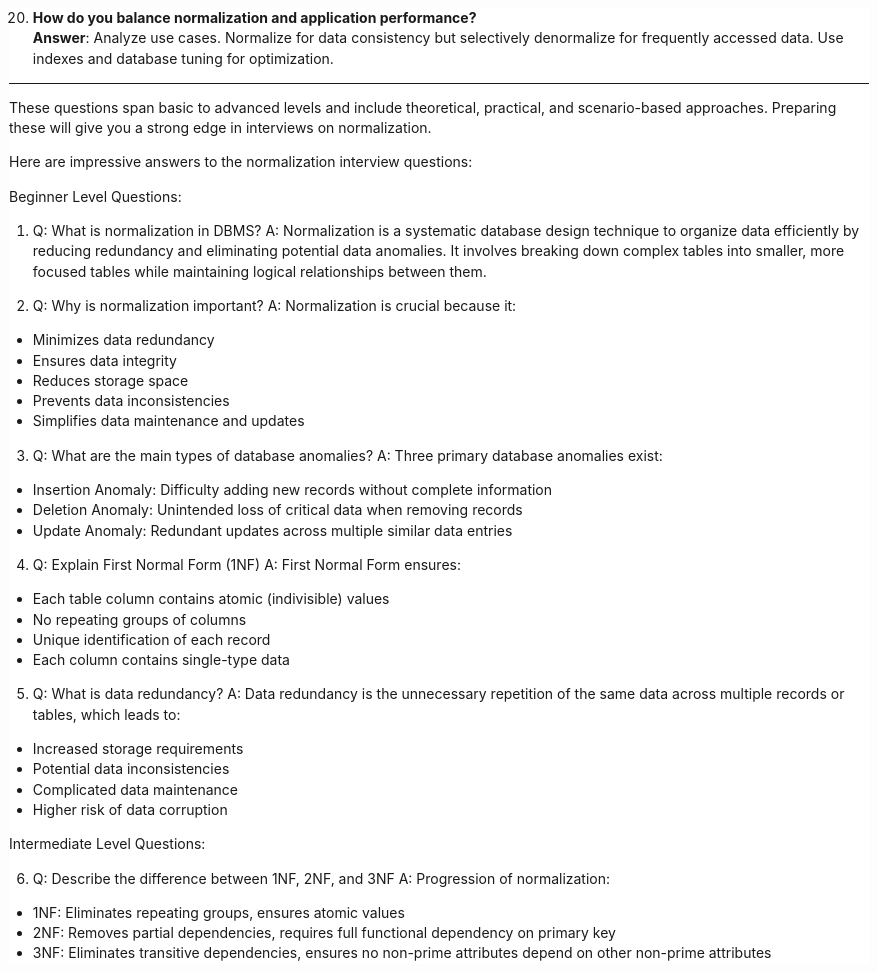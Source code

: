 20. **How do you balance normalization and application performance?**  
    **Answer**: Analyze use cases. Normalize for data consistency but selectively denormalize for frequently accessed data. Use indexes and database tuning for optimization.

---

These questions span basic to advanced levels and include theoretical, practical, and scenario-based approaches. Preparing these will give you a strong edge in interviews on normalization.

Here are impressive answers to the normalization interview questions:

Beginner Level Questions:

1. Q: What is normalization in DBMS?
A: Normalization is a systematic database design technique to organize data efficiently by reducing redundancy and eliminating potential data anomalies. It involves breaking down complex tables into smaller, more focused tables while maintaining logical relationships between them.

2. Q: Why is normalization important?
A: Normalization is crucial because it:
- Minimizes data redundancy
- Ensures data integrity
- Reduces storage space
- Prevents data inconsistencies
- Simplifies data maintenance and updates

3. Q: What are the main types of database anomalies?
A: Three primary database anomalies exist:
- Insertion Anomaly: Difficulty adding new records without complete information
- Deletion Anomaly: Unintended loss of critical data when removing records
- Update Anomaly: Redundant updates across multiple similar data entries

4. Q: Explain First Normal Form (1NF)
A: First Normal Form ensures:
- Each table column contains atomic (indivisible) values
- No repeating groups of columns
- Unique identification of each record
- Each column contains single-type data

5. Q: What is data redundancy?
A: Data redundancy is the unnecessary repetition of the same data across multiple records or tables, which leads to:
- Increased storage requirements
- Potential data inconsistencies
- Complicated data maintenance
- Higher risk of data corruption

Intermediate Level Questions:

6. Q: Describe the difference between 1NF, 2NF, and 3NF
A: Progression of normalization:
- 1NF: Eliminates repeating groups, ensures atomic values
- 2NF: Removes partial dependencies, requires full functional dependency on primary key
- 3NF: Eliminates transitive dependencies, ensures no non-prime attributes depend on other non-prime attributes
